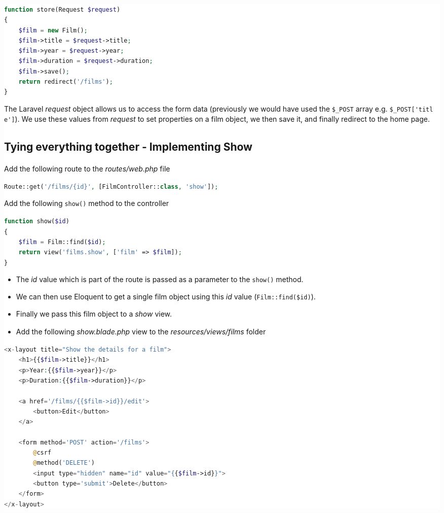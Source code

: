 ```php
function store(Request $request)
{
    $film = new Film();
    $film->title = $request->title;
    $film->year = $request->year;
    $film->duration = $request->duration;
    $film->save();
    return redirect('/films');
}
```

The Laravel _request_ object allows us to access the form data (previously we would have used the `$_POST` array e.g. `$_POST['title']`). We use these values from _request_ to set properties on a film object, we then save it, and finally redirect to the home page.

## Tying everything together - Implementing Show

Add the following route to the _routes/web.php_ file

```php
Route::get('/films/{id}', [FilmController::class, 'show']);
```

Add the following `show()` method to the controller

```php
function show($id)
{
    $film = Film::find($id);
    return view('films.show', ['film' => $film]);
}
```

- The _id_ value which is part of the route is passed as a parameter to the `show()` method.
- We can then use Eloquent to get a single film object using this _id_ value (`Film::find($id)`).
- Finally we pass this film object to a _show_ view.

- Add the following _show.blade.php_ view to the _resources/views/films_ folder

```php
<x-layout title="Show the details for a film">
    <h1>{{$film->title}}</h1>
    <p>Year:{{$film->year}}</p>
    <p>Duration:{{$film->duration}}</p>

    <a href='/films/{{$film->id}}/edit'>
        <button>Edit</button>
    </a>

    <form method='POST' action='/films'>
        @csrf
        @method('DELETE')
        <input type="hidden" name="id" value="{{$film->id}}">
        <button type='submit'>Delete</button>
    </form>
</x-layout>
```
